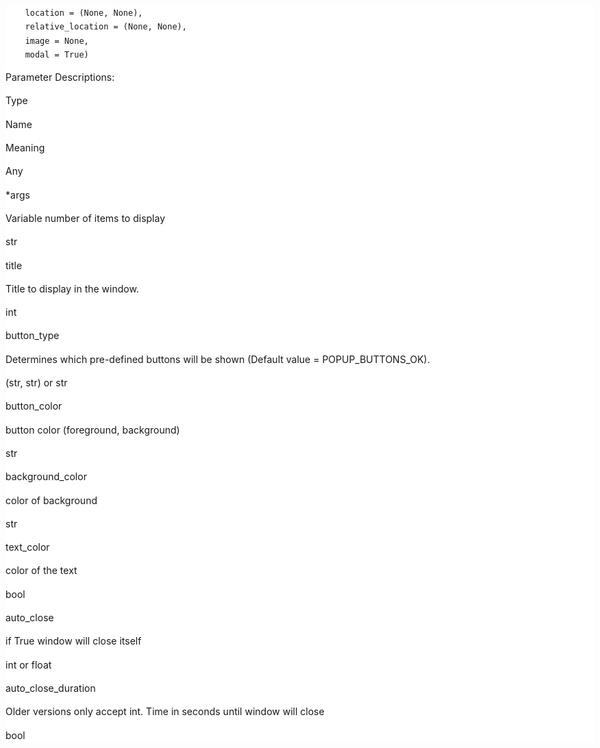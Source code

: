 ```
    location = (None, None),
    relative_location = (None, None),
    image = None,
    modal = True)
```

Parameter Descriptions:

Type

Name

Meaning

Any

*args

Variable number of items to display

str

title

Title to display in the window.

int

button_type

Determines which pre-defined buttons will be shown (Default value = POPUP_BUTTONS_OK).

(str, str) or str

button_color

button color (foreground, background)

str

background_color

color of background

str

text_color

color of the text

bool

auto_close

if True window will close itself

int or float

auto_close_duration

Older versions only accept int. Time in seconds until window will close

bool
